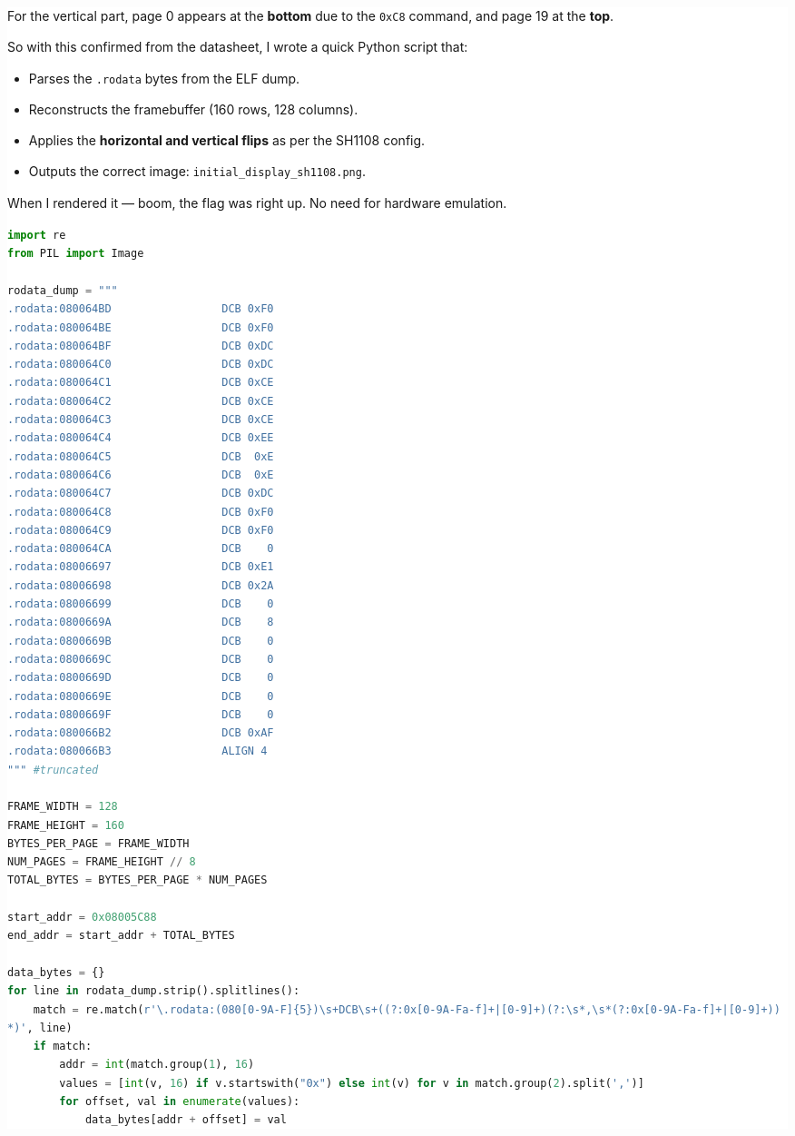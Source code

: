 For the vertical part, page 0 appears at the **bottom** due to the `0xC8` command, and page 19 at the **top**.

So with this confirmed from the datasheet, I wrote a quick Python script that:

- Parses the `.rodata` bytes from the ELF dump.
    
- Reconstructs the framebuffer (160 rows, 128 columns).
    
- Applies the **horizontal and vertical flips** as per the SH1108 config.
    
- Outputs the correct image: `initial_display_sh1108.png`.
    

When I rendered it — boom, the flag was right up. No need for hardware emulation.

```python
import re
from PIL import Image

rodata_dump = """
.rodata:080064BD                 DCB 0xF0
.rodata:080064BE                 DCB 0xF0
.rodata:080064BF                 DCB 0xDC
.rodata:080064C0                 DCB 0xDC
.rodata:080064C1                 DCB 0xCE
.rodata:080064C2                 DCB 0xCE
.rodata:080064C3                 DCB 0xCE
.rodata:080064C4                 DCB 0xEE
.rodata:080064C5                 DCB  0xE
.rodata:080064C6                 DCB  0xE
.rodata:080064C7                 DCB 0xDC
.rodata:080064C8                 DCB 0xF0
.rodata:080064C9                 DCB 0xF0
.rodata:080064CA                 DCB    0
.rodata:08006697                 DCB 0xE1
.rodata:08006698                 DCB 0x2A
.rodata:08006699                 DCB    0
.rodata:0800669A                 DCB    8
.rodata:0800669B                 DCB    0
.rodata:0800669C                 DCB    0
.rodata:0800669D                 DCB    0
.rodata:0800669E                 DCB    0
.rodata:0800669F                 DCB    0
.rodata:080066B2                 DCB 0xAF
.rodata:080066B3                 ALIGN 4
""" #truncated

FRAME_WIDTH = 128
FRAME_HEIGHT = 160
BYTES_PER_PAGE = FRAME_WIDTH
NUM_PAGES = FRAME_HEIGHT // 8
TOTAL_BYTES = BYTES_PER_PAGE * NUM_PAGES

start_addr = 0x08005C88
end_addr = start_addr + TOTAL_BYTES

data_bytes = {}
for line in rodata_dump.strip().splitlines():
    match = re.match(r'\.rodata:(080[0-9A-F]{5})\s+DCB\s+((?:0x[0-9A-Fa-f]+|[0-9]+)(?:\s*,\s*(?:0x[0-9A-Fa-f]+|[0-9]+))*)', line)
    if match:
        addr = int(match.group(1), 16)
        values = [int(v, 16) if v.startswith("0x") else int(v) for v in match.group(2).split(',')]
        for offset, val in enumerate(values):
            data_bytes[addr + offset] = val

```